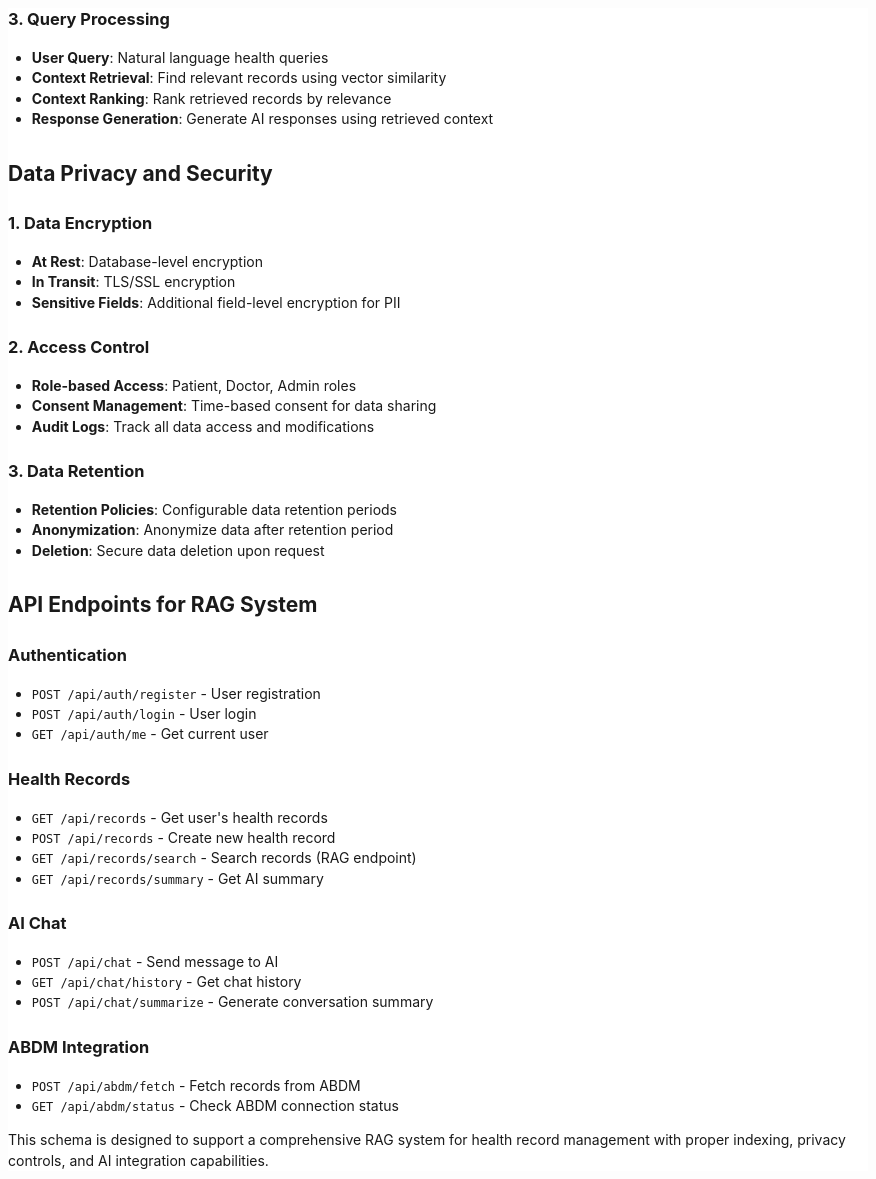 ### 3. Query Processing
- **User Query**: Natural language health queries
- **Context Retrieval**: Find relevant records using vector similarity
- **Context Ranking**: Rank retrieved records by relevance
- **Response Generation**: Generate AI responses using retrieved context

## Data Privacy and Security

### 1. Data Encryption
- **At Rest**: Database-level encryption
- **In Transit**: TLS/SSL encryption
- **Sensitive Fields**: Additional field-level encryption for PII

### 2. Access Control
- **Role-based Access**: Patient, Doctor, Admin roles
- **Consent Management**: Time-based consent for data sharing
- **Audit Logs**: Track all data access and modifications

### 3. Data Retention
- **Retention Policies**: Configurable data retention periods
- **Anonymization**: Anonymize data after retention period
- **Deletion**: Secure data deletion upon request

## API Endpoints for RAG System

### Authentication
- `POST /api/auth/register` - User registration
- `POST /api/auth/login` - User login
- `GET /api/auth/me` - Get current user

### Health Records
- `GET /api/records` - Get user's health records
- `POST /api/records` - Create new health record
- `GET /api/records/search` - Search records (RAG endpoint)
- `GET /api/records/summary` - Get AI summary

### AI Chat
- `POST /api/chat` - Send message to AI
- `GET /api/chat/history` - Get chat history
- `POST /api/chat/summarize` - Generate conversation summary

### ABDM Integration
- `POST /api/abdm/fetch` - Fetch records from ABDM
- `GET /api/abdm/status` - Check ABDM connection status

This schema is designed to support a comprehensive RAG system for health record management with proper indexing, privacy controls, and AI integration capabilities.
